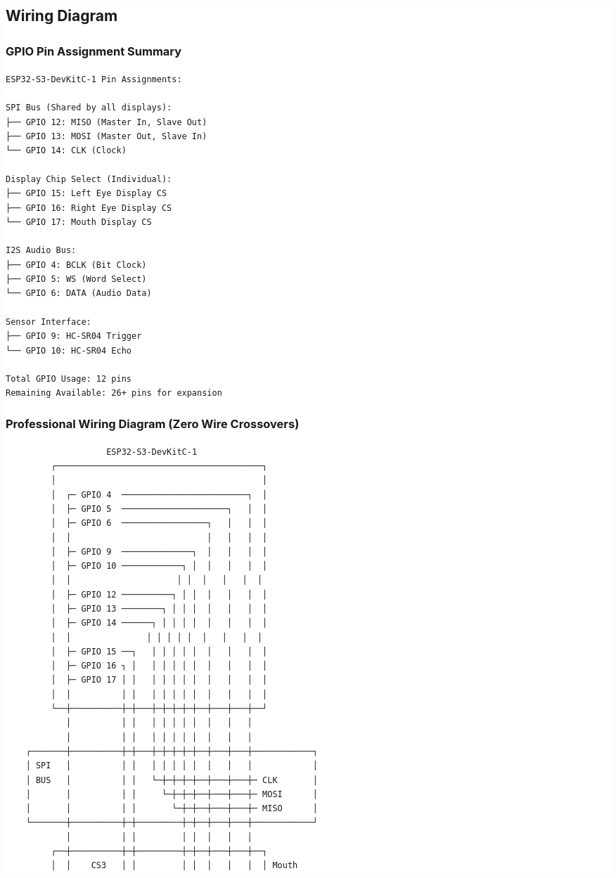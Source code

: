 
## Wiring Diagram

### GPIO Pin Assignment Summary
```
ESP32-S3-DevKitC-1 Pin Assignments:

SPI Bus (Shared by all displays):
├── GPIO 12: MISO (Master In, Slave Out)
├── GPIO 13: MOSI (Master Out, Slave In)  
└── GPIO 14: CLK (Clock)

Display Chip Select (Individual):
├── GPIO 15: Left Eye Display CS
├── GPIO 16: Right Eye Display CS
└── GPIO 17: Mouth Display CS

I2S Audio Bus:
├── GPIO 4: BCLK (Bit Clock)
├── GPIO 5: WS (Word Select)
└── GPIO 6: DATA (Audio Data)

Sensor Interface:
├── GPIO 9: HC-SR04 Trigger
└── GPIO 10: HC-SR04 Echo

Total GPIO Usage: 12 pins
Remaining Available: 26+ pins for expansion
```

### Professional Wiring Diagram (Zero Wire Crossovers)

```
                    ESP32-S3-DevKitC-1
         ┌─────────────────────────────────────────┐
         │                                         │
         │  ┌─ GPIO 4  ─────────────────────────┐  │
         │  ├─ GPIO 5  ─────────────────────┐   │  │  
         │  ├─ GPIO 6  ─────────────────┐   │   │  │
         │  │                           │   │   │  │
         │  ├─ GPIO 9  ──────────────┐  │   │   │  │
         │  ├─ GPIO 10 ────────────┐ │  │   │   │  │
         │  │                     │ │  │   │   │  │
         │  ├─ GPIO 12 ──────────┐ │ │  │   │   │  │
         │  ├─ GPIO 13 ────────┐ │ │ │  │   │   │  │
         │  ├─ GPIO 14 ──────┐ │ │ │ │  │   │   │  │
         │  │               │ │ │ │ │  │   │   │  │
         │  ├─ GPIO 15 ──┐   │ │ │ │ │  │   │   │  │
         │  ├─ GPIO 16 ┐ │   │ │ │ │ │  │   │   │  │
         │  ├─ GPIO 17 │ │   │ │ │ │ │  │   │   │  │
         │  │          │ │   │ │ │ │ │  │   │   │  │
         └──┼──────────┼─┼───┼─┼─┼─┼─┼──┼───┼───┼──┘
            │          │ │   │ │ │ │ │  │   │   │
            │          │ │   │ │ │ │ │  │   │   │
    ┌───────┼──────────┼─┼───┼─┼─┼─┼─┼──┼───┼───┼────────────┐
    │ SPI   │          │ │   │ │ │ │ │  │   │   │            │
    │ BUS   │          │ │   └─┼─┼─┼─┼──┼───┼───┼─ CLK       │
    │       │          │ │     └─┼─┼─┼──┼───┼───┼─ MOSI      │
    │       │          │ │       └─┼─┼──┼───┼───┼─ MISO      │
    └───────┼──────────┼─┼─────────┼─┼──┼───┼───┼────────────┘
            │          │ │         │ │  │   │   │
         ┌──┼──────────┼─┼─────────┼─┼──┼───┼───┼──┐
         │  │    CS3   │ │         │ │  │   │   │  │ Mouth
```